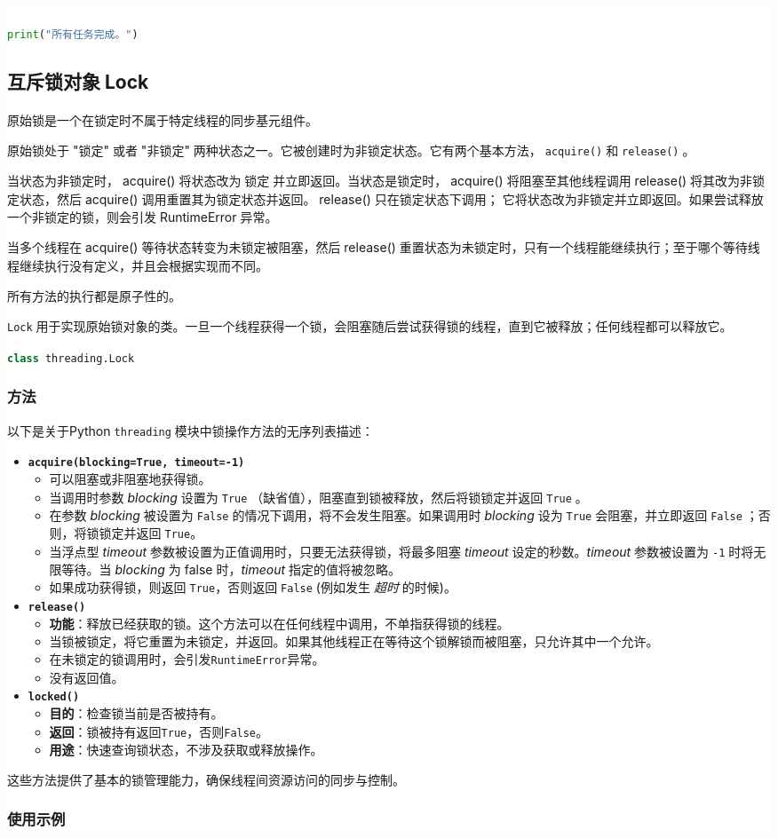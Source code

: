 ```python

print("所有任务完成。")
```





## 互斥锁对象 Lock

原始锁是一个在锁定时不属于特定线程的同步基元组件。

原始锁处于 "锁定" 或者 "非锁定" 两种状态之一。它被创建时为非锁定状态。它有两个基本方法， `acquire()` 和 `release()` 。

当状态为非锁定时， acquire() 将状态改为 锁定 并立即返回。当状态是锁定时， acquire() 将阻塞至其他线程调用 release() 将其改为非锁定状态，然后 acquire() 调用重置其为锁定状态并返回。 release() 只在锁定状态下调用； 它将状态改为非锁定并立即返回。如果尝试释放一个非锁定的锁，则会引发 RuntimeError  异常。

当多个线程在 acquire() 等待状态转变为未锁定被阻塞，然后 release() 重置状态为未锁定时，只有一个线程能继续执行；至于哪个等待线程继续执行没有定义，并且会根据实现而不同。

所有方法的执行都是原子性的。



`Lock` 用于实现原始锁对象的类。一旦一个线程获得一个锁，会阻塞随后尝试获得锁的线程，直到它被释放；任何线程都可以释放它。

```python
class threading.Lock
```



### 方法

以下是关于Python `threading` 模块中锁操作方法的无序列表描述：

- **`acquire(blocking=True, timeout=-1)`**
  - 可以阻塞或非阻塞地获得锁。
  - 当调用时参数 *blocking* 设置为 `True` （缺省值），阻塞直到锁被释放，然后将锁锁定并返回 `True` 。
  - 在参数 *blocking* 被设置为 `False` 的情况下调用，将不会发生阻塞。如果调用时 *blocking* 设为 `True` 会阻塞，并立即返回 `False` ；否则，将锁锁定并返回 `True`。
  - 当浮点型 *timeout* 参数被设置为正值调用时，只要无法获得锁，将最多阻塞 *timeout* 设定的秒数。*timeout* 参数被设置为 `-1` 时将无限等待。当 *blocking* 为 false 时，*timeout* 指定的值将被忽略。
  - 如果成功获得锁，则返回 `True`，否则返回 `False` (例如发生 *超时* 的时候)。
- **`release()`**
  - **功能**：释放已经获取的锁。这个方法可以在任何线程中调用，不单指获得锁的线程。
  - 当锁被锁定，将它重置为未锁定，并返回。如果其他线程正在等待这个锁解锁而被阻塞，只允许其中一个允许。
  - 在未锁定的锁调用时，会引发`RuntimeError`异常。
  - 没有返回值。
- **`locked()`**
  - **目的**：检查锁当前是否被持有。
  - **返回**：锁被持有返回`True`，否则`False`。
  - **用途**：快速查询锁状态，不涉及获取或释放操作。

这些方法提供了基本的锁管理能力，确保线程间资源访问的同步与控制。



### 使用示例
